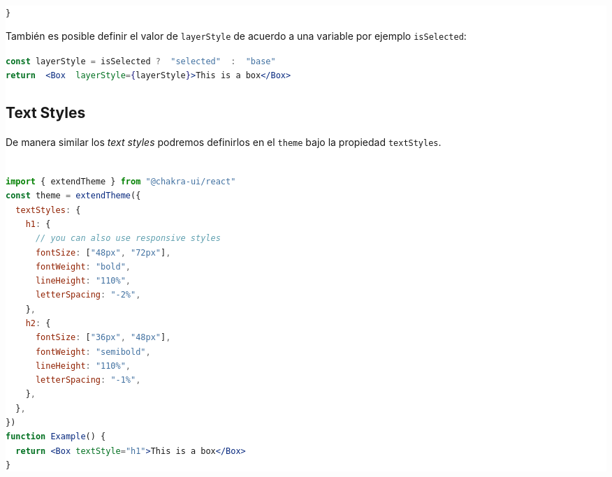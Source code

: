 ```jsx
}
```

También es posible definir el valor de `layerStyle` de acuerdo a una variable por ejemplo `isSelected`:

```jsx
const layerStyle = isSelected ?  "selected"  :  "base"
return  <Box  layerStyle={layerStyle}>This is a box</Box>
```

## Text Styles
De manera similar los *text styles* podremos definirlos en el `theme` bajo la propiedad `textStyles`.

```jsx

import { extendTheme } from "@chakra-ui/react"
const theme = extendTheme({
  textStyles: {
    h1: {
      // you can also use responsive styles
      fontSize: ["48px", "72px"],
      fontWeight: "bold",
      lineHeight: "110%",
      letterSpacing: "-2%",
    },
    h2: {
      fontSize: ["36px", "48px"],
      fontWeight: "semibold",
      lineHeight: "110%",
      letterSpacing: "-1%",
    },
  },
})
function Example() {
  return <Box textStyle="h1">This is a box</Box>
}
```